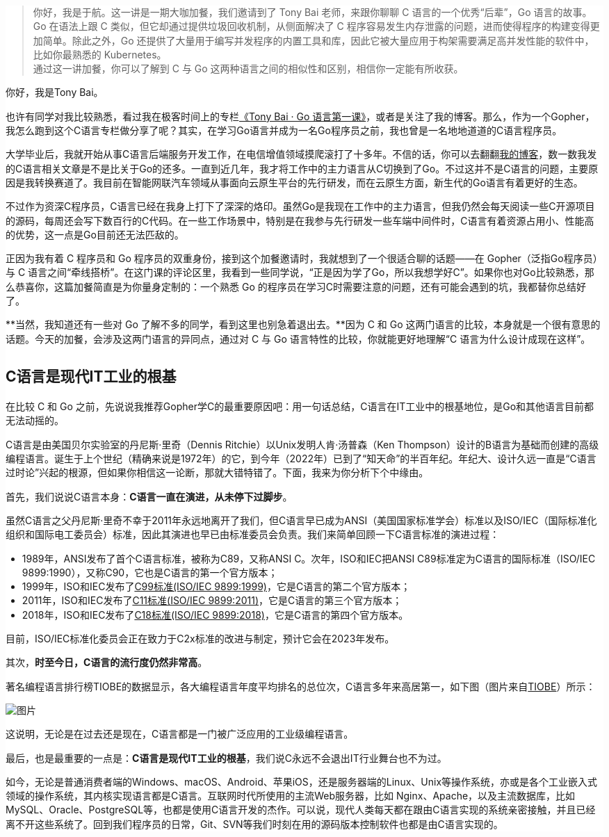 > 你好，我是于航。这一讲是一期大咖加餐，我们邀请到了 Tony Bai 老师，来跟你聊聊 C 语言的一个优秀“后辈”，Go 语言的故事。  
> Go 在语法上跟 C 类似，但它却通过提供垃圾回收机制，从侧面解决了 C 程序容易发生内存泄露的问题，进而使得程序的构建变得更加简单。除此之外，Go 还提供了大量用于编写并发程序的内置工具和库，因此它被大量应用于构架需要满足高并发性能的软件中，比如你最熟悉的 Kubernetes。  
> 通过这一讲加餐，你可以了解到 C 与 Go 这两种语言之间的相似性和区别，相信你一定能有所收获。

你好，我是Tony Bai。

也许有同学对我比较熟悉，看过我在极客时间上的专栏[《Tony Bai · Go 语言第一课》](https://time.geekbang.org/column/intro/100093501?tab=catalog)，或者是关注了我的博客。那么，作为一个Gopher，我怎么跑到这个C语言专栏做分享了呢？其实，在学习Go语言并成为一名Go程序员之前，我也曾是一名地地道道的C语言程序员。

大学毕业后，我就开始从事C语言后端服务开发工作，在电信增值领域摸爬滚打了十多年。不信的话，你可以去翻翻[我的博客](https://tonybai.com)，数一数我发的C语言相关文章是不是比关于Go的还多。一直到近几年，我才将工作中的主力语言从C切换到了Go。不过这并不是C语言的问题，主要原因是我转换赛道了。我目前在智能网联汽车领域从事面向云原生平台的先行研发，而在云原生方面，新生代的Go语言有着更好的生态。

不过作为资深C程序员，C语言已经在我身上打下了深深的烙印。虽然Go是我现在工作中的主力语言，但我仍然会每天阅读一些C开源项目的源码，每周还会写下数百行的C代码。在一些工作场景中，特别是在我参与先行研发一些车端中间件时，C语言有着资源占用小、性能高的优势，这一点是Go目前还无法匹敌的。

正因为我有着 C 程序员和 Go 程序员的双重身份，接到这个加餐邀请时，我就想到了一个很适合聊的话题——在 Gopher（泛指Go程序员）与 C 语言之间“牵线搭桥”。在这门课的评论区里，我看到一些同学说，“正是因为学了Go，所以我想学好C”。如果你也对Go比较熟悉，那么恭喜你，这篇加餐简直是为你量身定制的：一个熟悉 Go 的程序员在学习C时需要注意的问题，还有可能会遇到的坑，我都替你总结好了。

**当然，我知道还有一些对 Go 了解不多的同学，看到这里也别急着退出去。**因为 C 和 Go 这两门语言的比较，本身就是一个很有意思的话题。今天的加餐，会涉及这两门语言的异同点，通过对 C 与 Go 语言特性的比较，你就能更好地理解“C 语言为什么设计成现在这样”。

## C语言是现代IT工业的根基

在比较 C 和 Go 之前，先说说我推荐Gopher学C的最重要原因吧：用一句话总结，C语言在IT工业中的根基地位，是Go和其他语言目前都无法动摇的。

C语言是由美国贝尔实验室的丹尼斯·里奇（Dennis Ritchie）以Unix发明人肯·汤普森（Ken Thompson）设计的B语言为基础而创建的高级编程语言。诞生于上个世纪（精确来说是1972年）的它，到今年（2022年）已到了“知天命”的半百年纪。年纪大、设计久远一直是“C语言过时论”兴起的根源，但如果你相信这一论断，那就大错特错了。下面，我来为你分析下个中缘由。

首先，我们说说C语言本身：**C语言一直在演进，从未停下过脚步**。

虽然C语言之父丹尼斯·里奇不幸于2011年永远地离开了我们，但C语言早已成为ANSI（美国国家标准学会）标准以及ISO/IEC（国际标准化组织和国际电工委员会）标准，因此其演进也早已由标准委员会负责。我们来简单回顾一下C语言标准的演进过程：

- 1989年，ANSI发布了首个C语言标准，被称为C89，又称ANSI C。次年，ISO和IEC把ANSI C89标准定为C语言的国际标准（ISO/IEC 9899:1990），又称C90，它也是C语言的第一个官方版本；
- 1999年，ISO和IEC发布了[C99标准(ISO/IEC 9899:1999)](https://www.iso.org/standard/29237.html)，它是C语言的第二个官方版本；
- 2011年，ISO和IEC发布了[C11标准(ISO/IEC 9899:2011)](https://www.iso.org/standard/57853.html)，它是C语言的第三个官方版本；
- 2018年，ISO和IEC发布了[C18标准(ISO/IEC 9899:2018)](https://www.iso.org/standard/74528.html)，它是C语言的第四个官方版本。

目前，ISO/IEC标准化委员会正在致力于C2x标准的改进与制定，预计它会在2023年发布。

其次，**时至今日，C语言的流行度仍然非常高**。

著名编程语言排行榜TIOBE的数据显示，各大编程语言年度平均排名的总位次，C语言多年来高居第一，如下图（图片来自[TIOBE](https://www.tiobe.com/tiobe-index)）所示：

![图片](https://static001.geekbang.org/resource/image/69/8f/696192949279c8bfde8554b77191be8f.png?wh=1920x797)

这说明，无论是在过去还是现在，C语言都是一门被广泛应用的工业级编程语言。

最后，也是最重要的一点是：**C语言是现代IT工业的根基**，我们说C永远不会退出IT行业舞台也不为过。

如今，无论是普通消费者端的Windows、macOS、Android、苹果iOS，还是服务器端的Linux、Unix等操作系统，亦或是各个工业嵌入式领域的操作系统，其内核实现语言都是C语言。互联网时代所使用的主流Web服务器，比如 Nginx、Apache，以及主流数据库，比如MySQL、Oracle、PostgreSQL等，也都是使用C语言开发的杰作。可以说，现代人类每天都在跟由C语言实现的系统亲密接触，并且已经离不开这些系统了。回到我们程序员的日常，Git、SVN等我们时刻在用的源码版本控制软件也都是由C语言实现的。
